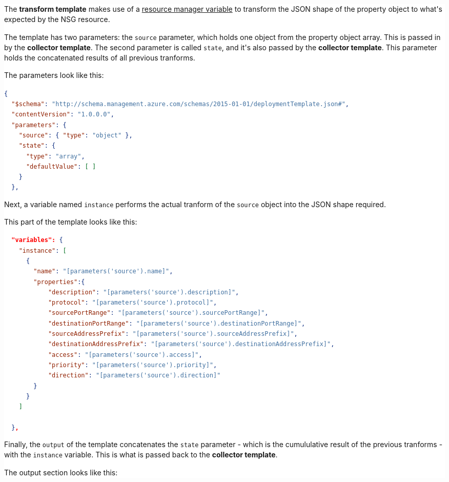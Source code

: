 The **transform template** makes use of a [resource manager variable][resource-manager-variables] to transform the JSON shape of the property object to what's expected by the NSG resource. 

The template has two parameters: the `source` parameter, which holds one object from the property object array. This is passed in by the **collector template**. The second parameter is called `state`, and it's also passed by the **collector template**. This parameter holds the concatenated results of all previous tranforms. 

The parameters look like this:

```json
{
  "$schema": "http://schema.management.azure.com/schemas/2015-01-01/deploymentTemplate.json#",
  "contentVersion": "1.0.0.0",
  "parameters": {
    "source": { "type": "object" },
    "state": {
      "type": "array",
      "defaultValue": [ ]
    }
  },
```

Next, a variable named `instance` performs the actual tranform of the `source` object into the JSON shape required. 

This part of the template looks like this:

```json
  "variables": {
    "instance": [
      {
        "name": "[parameters('source').name]",
        "properties":{
            "description": "[parameters('source').description]",
            "protocol": "[parameters('source').protocol]",
            "sourcePortRange": "[parameters('source').sourcePortRange]",
            "destinationPortRange": "[parameters('source').destinationPortRange]",
            "sourceAddressPrefix": "[parameters('source').sourceAddressPrefix]",
            "destinationAddressPrefix": "[parameters('source').destinationAddressPrefix]",
            "access": "[parameters('source').access]",
            "priority": "[parameters('source').priority]",
            "direction": "[parameters('source').direction]"            
        }
      }
    ]

  },
```

Finally, the `output` of the template concatenates the `state` parameter - which is the cumululative result of the previous tranforms - with the `instance` variable. This is what is passed back to the **collector template**.

The output section looks like this:


[anchor-resource]: serial-copy-loop.md
[objects-as-parameters]: objects-as-parameters.md
[resource-manager-linked-template]: /azure/azure-resource-manager/resource-group-linked-templates
[resource-manager-variables]: /azure/azure-resource-manager/resource-group-template-functions-deployment